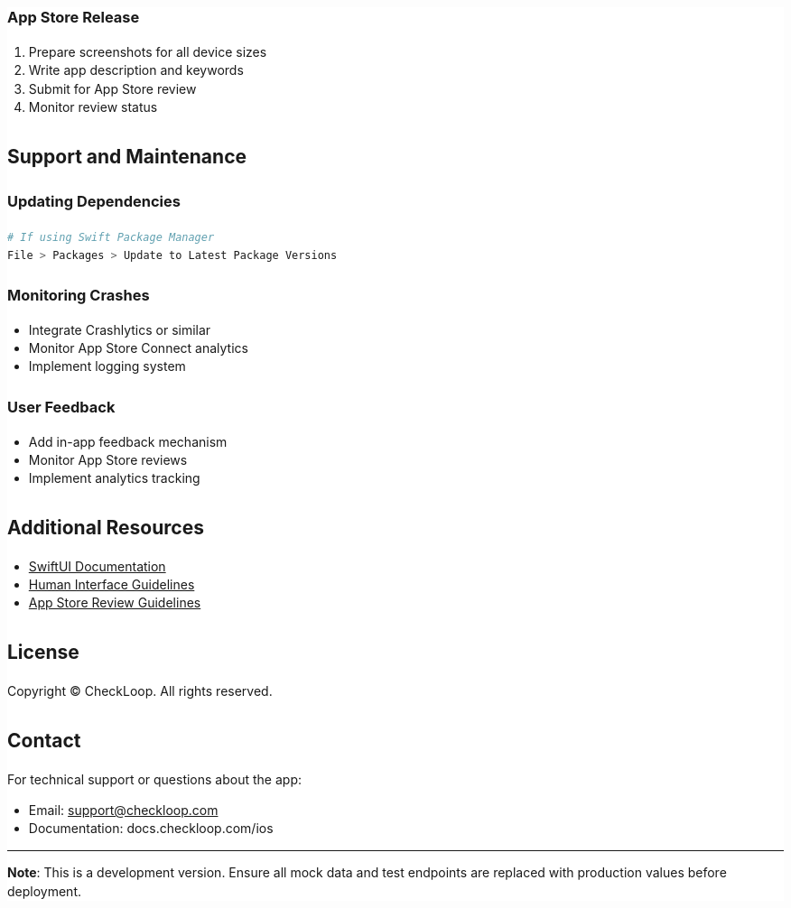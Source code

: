### App Store Release
1. Prepare screenshots for all device sizes
2. Write app description and keywords
3. Submit for App Store review
4. Monitor review status

## Support and Maintenance

### Updating Dependencies
```bash
# If using Swift Package Manager
File > Packages > Update to Latest Package Versions
```

### Monitoring Crashes
- Integrate Crashlytics or similar
- Monitor App Store Connect analytics
- Implement logging system

### User Feedback
- Add in-app feedback mechanism
- Monitor App Store reviews
- Implement analytics tracking

## Additional Resources

- [SwiftUI Documentation](https://developer.apple.com/xcode/swiftui/)
- [Human Interface Guidelines](https://developer.apple.com/design/human-interface-guidelines/)
- [App Store Review Guidelines](https://developer.apple.com/app-store/review/guidelines/)

## License
Copyright © CheckLoop. All rights reserved.

## Contact
For technical support or questions about the app:
- Email: support@checkloop.com
- Documentation: docs.checkloop.com/ios

---

**Note**: This is a development version. Ensure all mock data and test endpoints are replaced with production values before deployment.